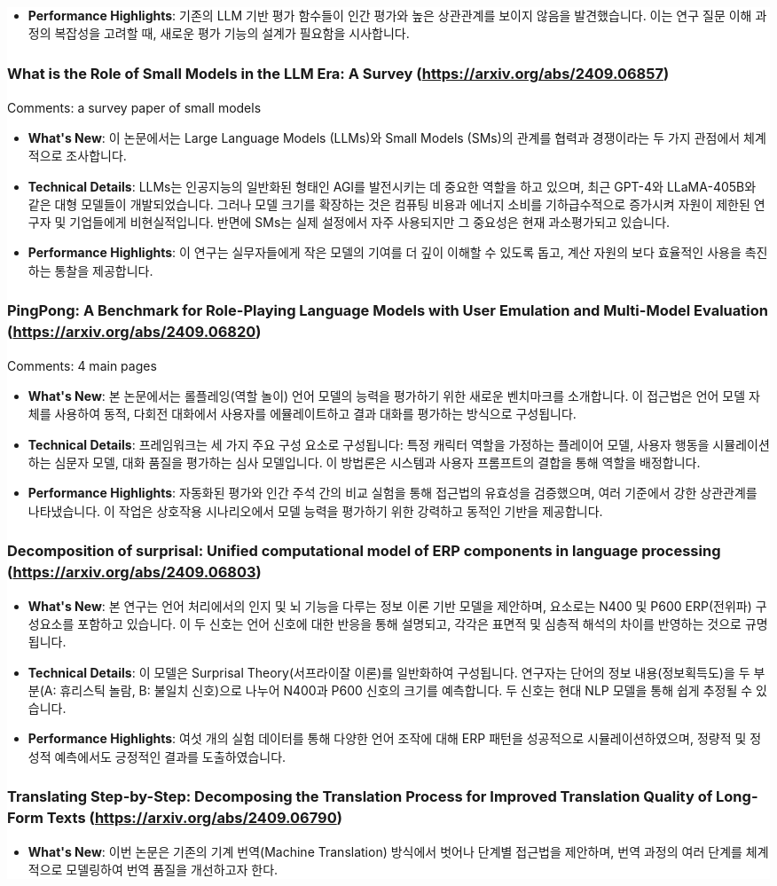 - **Performance Highlights**: 기존의 LLM 기반 평가 함수들이 인간 평가와 높은 상관관계를 보이지 않음을 발견했습니다. 이는 연구 질문 이해 과정의 복잡성을 고려할 때, 새로운 평가 기능의 설계가 필요함을 시사합니다.



### What is the Role of Small Models in the LLM Era: A Survey (https://arxiv.org/abs/2409.06857)
Comments:
          a survey paper of small models

- **What's New**: 이 논문에서는 Large Language Models (LLMs)와 Small Models (SMs)의 관계를 협력과 경쟁이라는 두 가지 관점에서 체계적으로 조사합니다.

- **Technical Details**: LLMs는 인공지능의 일반화된 형태인 AGI를 발전시키는 데 중요한 역할을 하고 있으며, 최근 GPT-4와 LLaMA-405B와 같은 대형 모델들이 개발되었습니다. 그러나 모델 크기를 확장하는 것은 컴퓨팅 비용과 에너지 소비를 기하급수적으로 증가시켜 자원이 제한된 연구자 및 기업들에게 비현실적입니다. 반면에 SMs는 실제 설정에서 자주 사용되지만 그 중요성은 현재 과소평가되고 있습니다.

- **Performance Highlights**: 이 연구는 실무자들에게 작은 모델의 기여를 더 깊이 이해할 수 있도록 돕고, 계산 자원의 보다 효율적인 사용을 촉진하는 통찰을 제공합니다.



### PingPong: A Benchmark for Role-Playing Language Models with User Emulation and Multi-Model Evaluation (https://arxiv.org/abs/2409.06820)
Comments:
          4 main pages

- **What's New**: 본 논문에서는 롤플레잉(역할 놀이) 언어 모델의 능력을 평가하기 위한 새로운 벤치마크를 소개합니다. 이 접근법은 언어 모델 자체를 사용하여 동적, 다회전 대화에서 사용자를 에뮬레이트하고 결과 대화를 평가하는 방식으로 구성됩니다.

- **Technical Details**: 프레임워크는 세 가지 주요 구성 요소로 구성됩니다: 특정 캐릭터 역할을 가정하는 플레이어 모델, 사용자 행동을 시뮬레이션하는 심문자 모델, 대화 품질을 평가하는 심사 모델입니다. 이 방법론은 시스템과 사용자 프롬프트의 결합을 통해 역할을 배정합니다.

- **Performance Highlights**: 자동화된 평가와 인간 주석 간의 비교 실험을 통해 접근법의 유효성을 검증했으며, 여러 기준에서 강한 상관관계를 나타냈습니다. 이 작업은 상호작용 시나리오에서 모델 능력을 평가하기 위한 강력하고 동적인 기반을 제공합니다.



### Decomposition of surprisal: Unified computational model of ERP components in language processing (https://arxiv.org/abs/2409.06803)
- **What's New**: 본 연구는 언어 처리에서의 인지 및 뇌 기능을 다루는 정보 이론 기반 모델을 제안하며, 요소로는 N400 및 P600 ERP(전위파) 구성요소를 포함하고 있습니다. 이 두 신호는 언어 신호에 대한 반응을 통해 설명되고, 각각은 표면적 및 심층적 해석의 차이를 반영하는 것으로 규명됩니다.

- **Technical Details**: 이 모델은 Surprisal Theory(서프라이잘 이론)를 일반화하여 구성됩니다. 연구자는 단어의 정보 내용(정보획득도)을 두 부분(A: 휴리스틱 놀람, B: 불일치 신호)으로 나누어 N400과 P600 신호의 크기를 예측합니다. 두 신호는 현대 NLP 모델을 통해 쉽게 추정될 수 있습니다.

- **Performance Highlights**: 여섯 개의 실험 데이터를 통해 다양한 언어 조작에 대해 ERP 패턴을 성공적으로 시뮬레이션하였으며, 정량적 및 정성적 예측에서도 긍정적인 결과를 도출하였습니다.



### Translating Step-by-Step: Decomposing the Translation Process for Improved Translation Quality of Long-Form Texts (https://arxiv.org/abs/2409.06790)
- **What's New**: 이번 논문은 기존의 기계 번역(Machine Translation) 방식에서 벗어나 단계별 접근법을 제안하며, 번역 과정의 여러 단계를 체계적으로 모델링하여 번역 품질을 개선하고자 한다.
